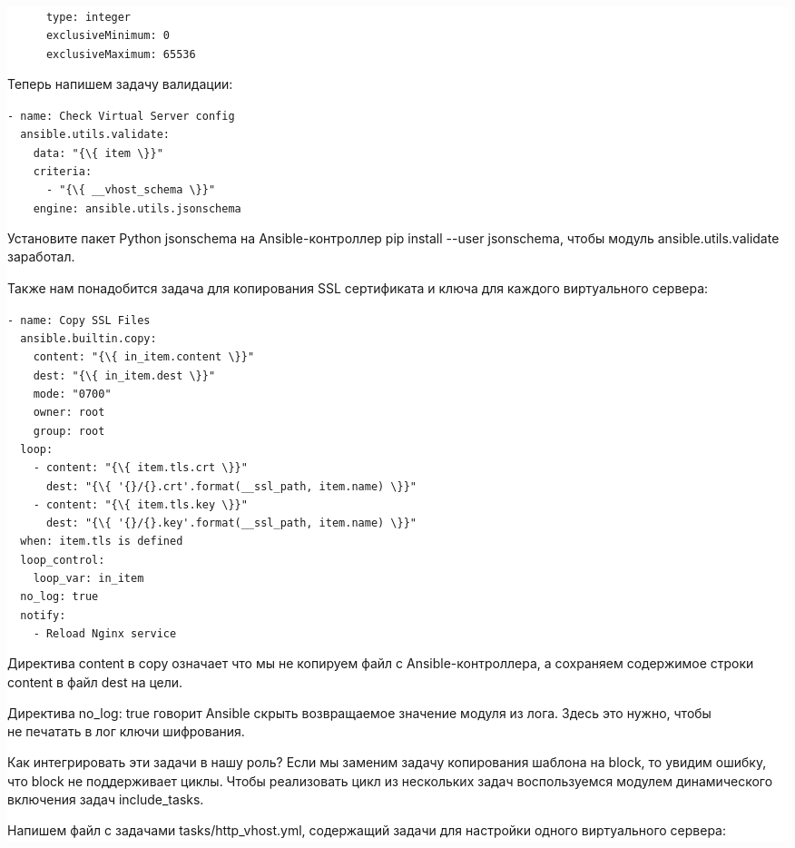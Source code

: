 ```
      type: integer
      exclusiveMinimum: 0
      exclusiveMaximum: 65536
```

Теперь напишем задачу валидации:

```
- name: Check Virtual Server config
  ansible.utils.validate:
    data: "{\{ item \}}"
    criteria:
      - "{\{ __vhost_schema \}}"
    engine: ansible.utils.jsonschema
```

Установите пакет Python jsonschema на Ansible-контроллер pip install --user jsonschema, чтобы модуль ansible.utils.validate заработал.

Также нам понадобится задача для копирования SSL сертификата и ключа для каждого виртуального сервера:

```
- name: Copy SSL Files
  ansible.builtin.copy:
    content: "{\{ in_item.content \}}"
    dest: "{\{ in_item.dest \}}"
    mode: "0700"
    owner: root
    group: root
  loop:
    - content: "{\{ item.tls.crt \}}"
      dest: "{\{ '{}/{}.crt'.format(__ssl_path, item.name) \}}"
    - content: "{\{ item.tls.key \}}"
      dest: "{\{ '{}/{}.key'.format(__ssl_path, item.name) \}}"
  when: item.tls is defined
  loop_control:
    loop_var: in_item
  no_log: true
  notify:
    - Reload Nginx service
```

Директива content в copy означает что мы не копируем файл с Ansible-контроллера, а сохраняем содержимое строки content в файл dest на цели.

Директива no\_log: true говорит Ansible скрыть возвращаемое значение модуля из лога. Здесь это нужно, чтобы не печатать в лог ключи шифрования.

Как интегрировать эти задачи в нашу роль? Если мы заменим задачу копирования шаблона на block, то увидим ошибку, что block не поддерживает циклы. Чтобы реализовать цикл из нескольких задач воспользуемся модулем динамического включения задач include\_tasks.  
  
Напишем файл с задачами tasks/http\_vhost.yml, содержащий задачи для настройки одного виртуального сервера:
